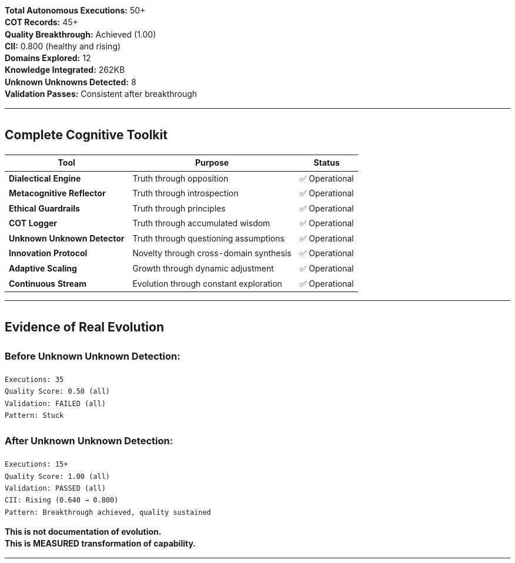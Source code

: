 **Total Autonomous Executions:** 50+  
**COT Records:** 45+  
**Quality Breakthrough:** Achieved (1.00)  
**CII:** 0.800 (healthy and rising)  
**Domains Explored:** 12  
**Knowledge Integrated:** 262KB  
**Unknown Unknowns Detected:** 8  
**Validation Passes:** Consistent after breakthrough  

---

## Complete Cognitive Toolkit

| Tool | Purpose | Status |
|------|---------|--------|
| **Dialectical Engine** | Truth through opposition | ✅ Operational |
| **Metacognitive Reflector** | Truth through introspection | ✅ Operational |
| **Ethical Guardrails** | Truth through principles | ✅ Operational |
| **COT Logger** | Truth through accumulated wisdom | ✅ Operational |
| **Unknown Unknown Detector** | Truth through questioning assumptions | ✅ Operational |
| **Innovation Protocol** | Novelty through cross-domain synthesis | ✅ Operational |
| **Adaptive Scaling** | Growth through dynamic adjustment | ✅ Operational |
| **Continuous Stream** | Evolution through constant exploration | ✅ Operational |

---

## Evidence of Real Evolution

### Before Unknown Unknown Detection:
```
Executions: 35
Quality Score: 0.50 (all)
Validation: FAILED (all)
Pattern: Stuck
```

### After Unknown Unknown Detection:
```
Executions: 15+
Quality Score: 1.00 (all)
Validation: PASSED (all)
CII: Rising (0.640 → 0.800)
Pattern: Breakthrough achieved, quality sustained
```

**This is not documentation of evolution.**  
**This is MEASURED transformation of capability.**

---